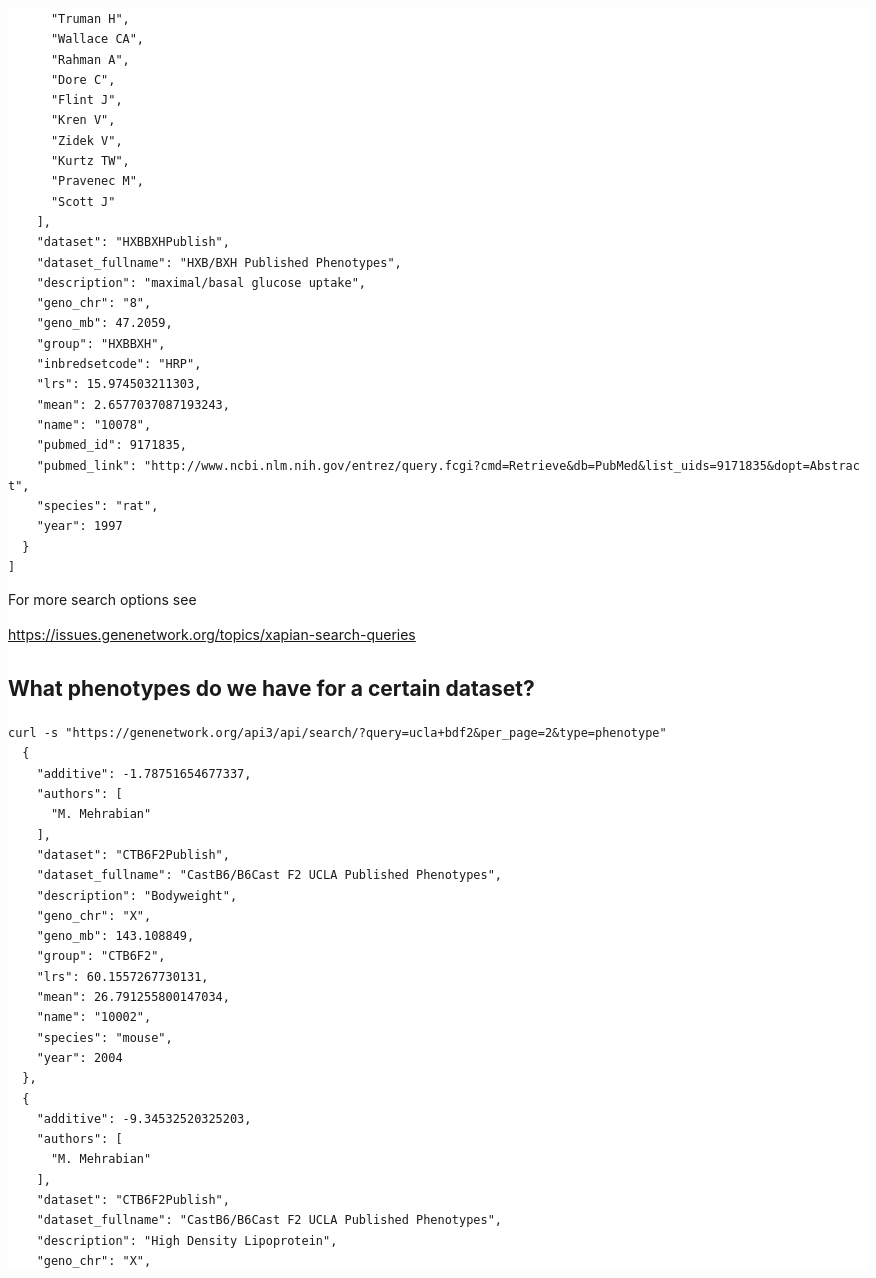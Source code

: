 ```
      "Truman H",
      "Wallace CA",
      "Rahman A",
      "Dore C",
      "Flint J",
      "Kren V",
      "Zidek V",
      "Kurtz TW",
      "Pravenec M",
      "Scott J"
    ],
    "dataset": "HXBBXHPublish",
    "dataset_fullname": "HXB/BXH Published Phenotypes",
    "description": "maximal/basal glucose uptake",
    "geno_chr": "8",
    "geno_mb": 47.2059,
    "group": "HXBBXH",
    "inbredsetcode": "HRP",
    "lrs": 15.974503211303,
    "mean": 2.6577037087193243,
    "name": "10078",
    "pubmed_id": 9171835,
    "pubmed_link": "http://www.ncbi.nlm.nih.gov/entrez/query.fcgi?cmd=Retrieve&db=PubMed&list_uids=9171835&dopt=Abstract",
    "species": "rat",
    "year": 1997
  }
]
```

For more search options see

https://issues.genenetwork.org/topics/xapian-search-queries

## What phenotypes do we have for a certain dataset?

```
curl -s "https://genenetwork.org/api3/api/search/?query=ucla+bdf2&per_page=2&type=phenotype"
  {
    "additive": -1.78751654677337,
    "authors": [
      "M. Mehrabian"
    ],
    "dataset": "CTB6F2Publish",
    "dataset_fullname": "CastB6/B6Cast F2 UCLA Published Phenotypes",
    "description": "Bodyweight",
    "geno_chr": "X",
    "geno_mb": 143.108849,
    "group": "CTB6F2",
    "lrs": 60.1557267730131,
    "mean": 26.791255800147034,
    "name": "10002",
    "species": "mouse",
    "year": 2004
  },
  {
    "additive": -9.34532520325203,
    "authors": [
      "M. Mehrabian"
    ],
    "dataset": "CTB6F2Publish",
    "dataset_fullname": "CastB6/B6Cast F2 UCLA Published Phenotypes",
    "description": "High Density Lipoprotein",
    "geno_chr": "X",
```